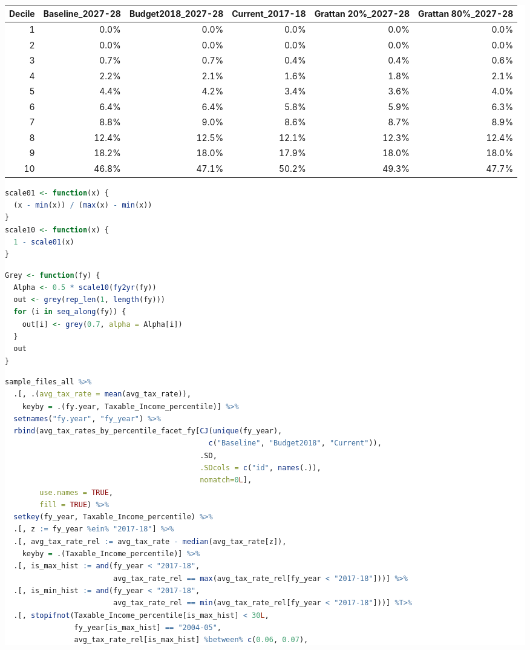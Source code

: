 

| Decile| Baseline_2027-28| Budget2018_2027-28| Current_2017-18| Grattan 20%_2027-28| Grattan 80%_2027-28|
|------:|----------------:|------------------:|---------------:|-------------------:|-------------------:|
|      1|             0.0%|               0.0%|            0.0%|                0.0%|                0.0%|
|      2|             0.0%|               0.0%|            0.0%|                0.0%|                0.0%|
|      3|             0.7%|               0.7%|            0.4%|                0.4%|                0.6%|
|      4|             2.2%|               2.1%|            1.6%|                1.8%|                2.1%|
|      5|             4.4%|               4.2%|            3.4%|                3.6%|                4.0%|
|      6|             6.4%|               6.4%|            5.8%|                5.9%|                6.3%|
|      7|             8.8%|               9.0%|            8.6%|                8.7%|                8.9%|
|      8|            12.4%|              12.5%|           12.1%|               12.3%|               12.4%|
|      9|            18.2%|              18.0%|           17.9%|               18.0%|               18.0%|
|     10|            46.8%|              47.1%|           50.2%|               49.3%|               47.7%|
  


```r
scale01 <- function(x) {
  (x - min(x)) / (max(x) - min(x))
}
scale10 <- function(x) {
  1 - scale01(x)
}
```


```r
Grey <- function(fy) {
  Alpha <- 0.5 * scale10(fy2yr(fy))
  out <- grey(rep_len(1, length(fy)))
  for (i in seq_along(fy)) {
    out[i] <- grey(0.7, alpha = Alpha[i])
  }
  out
}
```


```r
sample_files_all %>%
  .[, .(avg_tax_rate = mean(avg_tax_rate)),
    keyby = .(fy.year, Taxable_Income_percentile)] %>%
  setnames("fy.year", "fy_year") %>%
  rbind(avg_tax_rates_by_percentile_facet_fy[CJ(unique(fy_year),
                                               c("Baseline", "Budget2018", "Current")),
                                             .SD, 
                                             .SDcols = c("id", names(.)),
                                             nomatch=0L],
        use.names = TRUE,
        fill = TRUE) %>%
  setkey(fy_year, Taxable_Income_percentile) %>%
  .[, z := fy_year %ein% "2017-18"] %>%
  .[, avg_tax_rate_rel := avg_tax_rate - median(avg_tax_rate[z]),
    keyby = .(Taxable_Income_percentile)] %>%
  .[, is_max_hist := and(fy_year < "2017-18",
                         avg_tax_rate_rel == max(avg_tax_rate_rel[fy_year < "2017-18"]))] %>%
  .[, is_min_hist := and(fy_year < "2017-18",
                         avg_tax_rate_rel == min(avg_tax_rate_rel[fy_year < "2017-18"]))] %T>%
  .[, stopifnot(Taxable_Income_percentile[is_max_hist] < 30L,
                fy_year[is_max_hist] == "2004-05",
                avg_tax_rate_rel[is_max_hist] %between% c(0.06, 0.07),
```